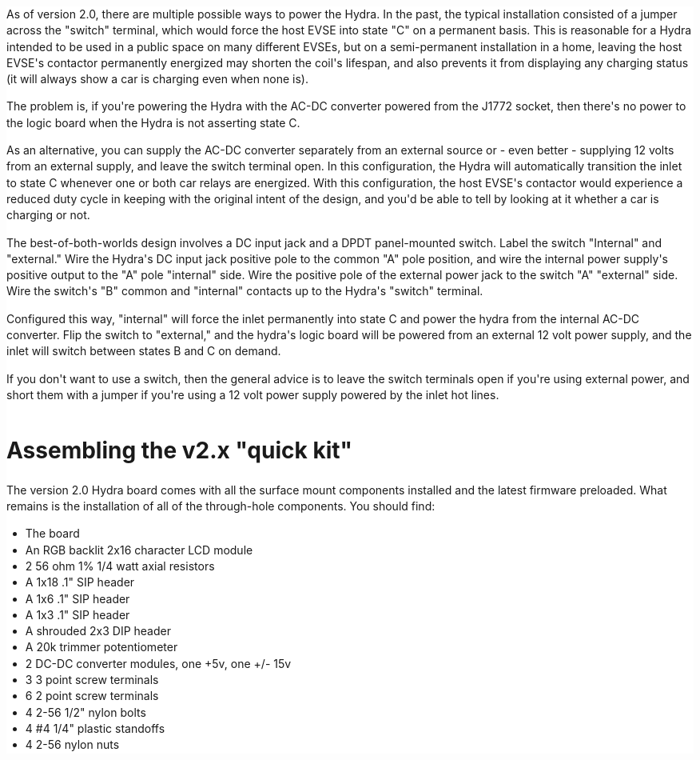 As of version 2.0, there are multiple possible ways to power the Hydra. In the past, the typical installation consisted of a jumper across the "switch" terminal, which would force the host EVSE into state "C" on a permanent basis. This is reasonable for a Hydra intended to be used in a public space on many different EVSEs, but on a semi-permanent installation in a home, leaving the host EVSE's contactor permanently energized may shorten the coil's lifespan, and also prevents it from displaying any charging status (it will always show a car is charging even when none is).

The problem is, if you're powering the Hydra with the AC-DC converter powered from the J1772 socket, then there's no power to the logic board when the Hydra is not asserting state C.

As an alternative, you can supply the AC-DC converter separately from an external source or - even better - supplying 12 volts from an external supply, and leave the switch terminal open. In this configuration, the Hydra will automatically transition the inlet to state C whenever one or both car relays are energized. With this configuration, the host EVSE's contactor would experience a reduced duty cycle in keeping with the original intent of the design, and you'd be able to tell by looking at it whether a car is charging or not.

The best-of-both-worlds design involves a DC input jack and a DPDT panel-mounted switch. Label the switch "Internal" and "external." Wire the Hydra's DC input jack positive pole to the common "A" pole position, and wire the internal power supply's positive output to the "A" pole "internal" side. Wire the positive pole of the external power jack to the switch "A" "external" side. Wire the switch's "B" common and "internal" contacts up to the Hydra's "switch" terminal.

Configured this way, "internal" will force the inlet permanently into state C and power the hydra from the internal AC-DC converter. Flip the switch to "external," and the hydra's logic board will be powered from an external 12 volt power supply, and the inlet will switch between states B and C on demand.

If you don't want to use a switch, then the general advice is to leave the switch terminals open if you're using external power, and short them with a jumper if you're using a 12 volt power supply powered by the inlet hot lines.

# Assembling the v2.x "quick kit" #

The version 2.0 Hydra board comes with all the surface mount components installed and the latest firmware preloaded. What remains is the installation of all of the through-hole components. You should find:

  * The board
  * An RGB backlit 2x16 character LCD module
  * 2 56 ohm 1% 1/4 watt axial resistors
  * A 1x18 .1" SIP header
  * A 1x6 .1" SIP header
  * A 1x3 .1" SIP header
  * A shrouded 2x3 DIP header
  * A 20k trimmer potentiometer
  * 2 DC-DC converter modules, one +5v, one +/- 15v
  * 3 3 point screw terminals
  * 6 2 point screw terminals
  * 4 2-56 1/2" nylon bolts
  * 4 #4 1/4" plastic standoffs
  * 4 2-56 nylon nuts
